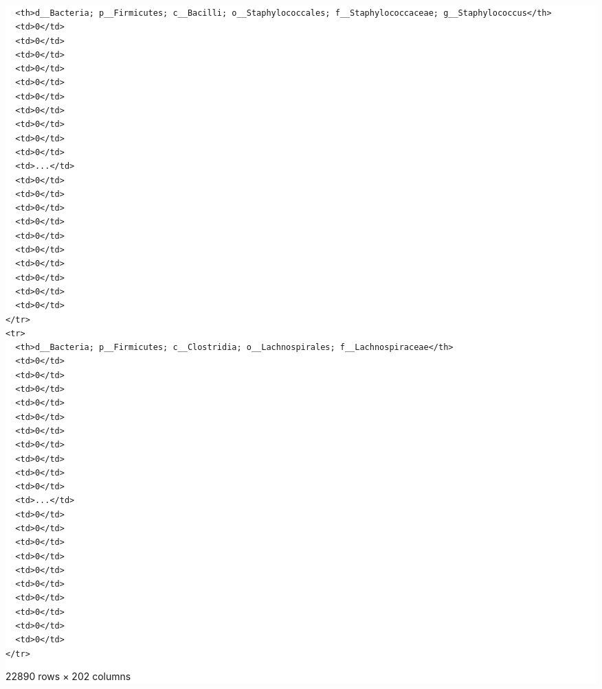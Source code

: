       <th>d__Bacteria; p__Firmicutes; c__Bacilli; o__Staphylococcales; f__Staphylococcaceae; g__Staphylococcus</th>
      <td>0</td>
      <td>0</td>
      <td>0</td>
      <td>0</td>
      <td>0</td>
      <td>0</td>
      <td>0</td>
      <td>0</td>
      <td>0</td>
      <td>0</td>
      <td>...</td>
      <td>0</td>
      <td>0</td>
      <td>0</td>
      <td>0</td>
      <td>0</td>
      <td>0</td>
      <td>0</td>
      <td>0</td>
      <td>0</td>
      <td>0</td>
    </tr>
    <tr>
      <th>d__Bacteria; p__Firmicutes; c__Clostridia; o__Lachnospirales; f__Lachnospiraceae</th>
      <td>0</td>
      <td>0</td>
      <td>0</td>
      <td>0</td>
      <td>0</td>
      <td>0</td>
      <td>0</td>
      <td>0</td>
      <td>0</td>
      <td>0</td>
      <td>...</td>
      <td>0</td>
      <td>0</td>
      <td>0</td>
      <td>0</td>
      <td>0</td>
      <td>0</td>
      <td>0</td>
      <td>0</td>
      <td>0</td>
      <td>0</td>
    </tr>
  </tbody>
</table>
<p>22890 rows × 202 columns</p>
</div>
